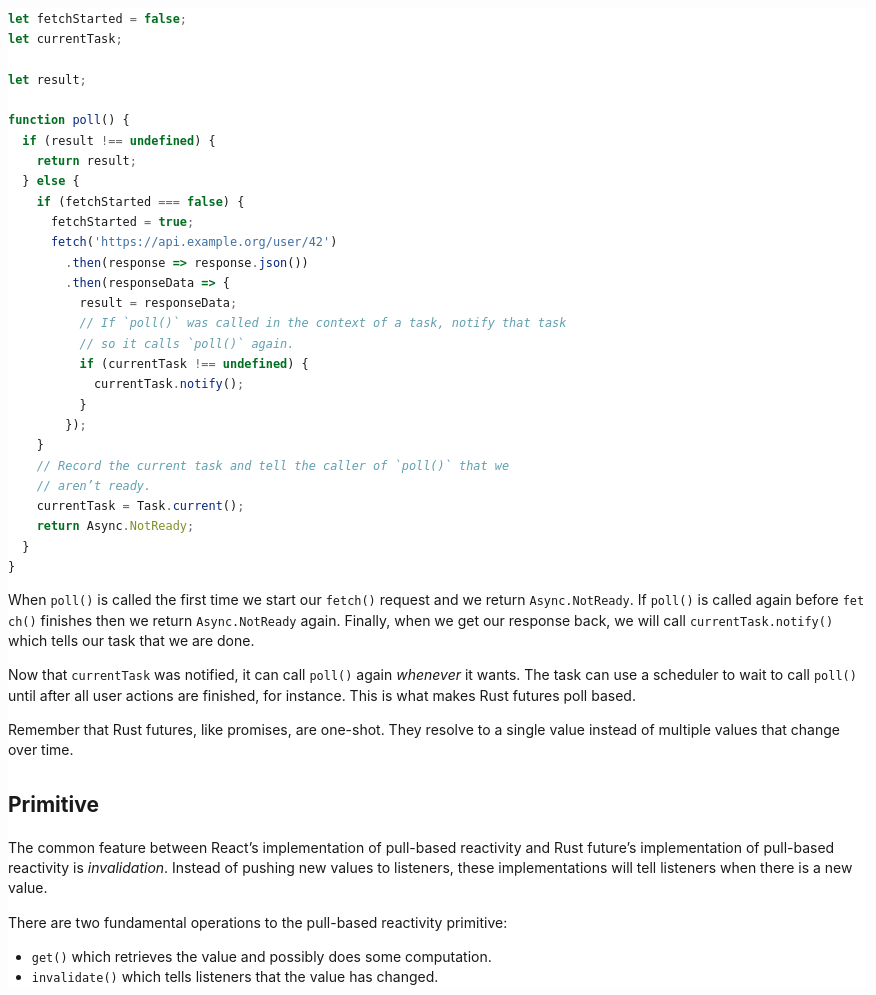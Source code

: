 ```js
let fetchStarted = false;
let currentTask;

let result;

function poll() {
  if (result !== undefined) {
    return result;
  } else {
    if (fetchStarted === false) {
      fetchStarted = true;
      fetch('https://api.example.org/user/42')
        .then(response => response.json())
        .then(responseData => {
          result = responseData;
          // If `poll()` was called in the context of a task, notify that task
          // so it calls `poll()` again.
          if (currentTask !== undefined) {
            currentTask.notify();
          }
        });
    }
    // Record the current task and tell the caller of `poll()` that we
    // aren’t ready.
    currentTask = Task.current();
    return Async.NotReady;
  }
}
```

When `poll()` is called the first time we start our `fetch()` request and we
return `Async.NotReady`. If `poll()` is called again before `fetch()` finishes
then we return `Async.NotReady` again. Finally, when we get our response back,
we will call `currentTask.notify()` which tells our task that we are done.

Now that `currentTask` was notified, it can call `poll()` again _whenever_ it
wants. The task can use a scheduler to wait to call `poll()` until after all
user actions are finished, for instance. This is what makes Rust futures poll
based.

Remember that Rust futures, like promises, are one-shot. They resolve to a
single value instead of multiple values that change over time.

## Primitive

The common feature between React’s implementation of pull-based reactivity and
Rust future’s implementation of pull-based reactivity is _invalidation_. Instead
of pushing new values to listeners, these implementations will tell listeners
when there is a new value.

There are two fundamental operations to the pull-based reactivity primitive:

- `get()` which retrieves the value and possibly does some computation.
- `invalidate()` which tells listeners that the value has changed.
